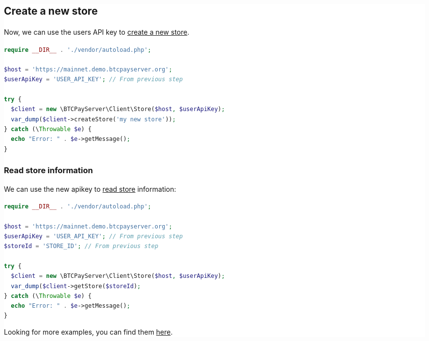 ## Create a new store

Now, we can use the users API key to [create a new store](https://docs.btcpayserver.org/API/Greenfield/v1/#operation/Stores_CreateStore).

```PHP
require __DIR__ . './vendor/autoload.php';

$host = 'https://mainnet.demo.btcpayserver.org';
$userApiKey = 'USER_API_KEY'; // From previous step

try {
  $client = new \BTCPayServer\Client\Store($host, $userApiKey);
  var_dump($client->createStore('my new store'));
} catch (\Throwable $e) {
  echo "Error: " . $e->getMessage();
}
```

### Read store information

We can use the new apikey to [read store](https://docs.btcpayserver.org/API/Greenfield/v1/#operation/Stores_GetStore) information:

```PHP
require __DIR__ . './vendor/autoload.php';

$host = 'https://mainnet.demo.btcpayserver.org';
$userApiKey = 'USER_API_KEY'; // From previous step
$storeId = 'STORE_ID'; // From previous step

try {
  $client = new \BTCPayServer\Client\Store($host, $userApiKey);
  var_dump($client->getStore($storeId);
} catch (\Throwable $e) {
  echo "Error: " . $e->getMessage();
}
```

Looking for more examples, you can find them [here](https://github.com/btcpayserver/btcpayserver-greenfield-php/tree/master/examples).
